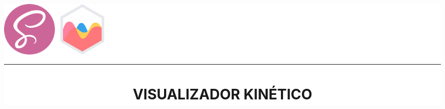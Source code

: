 <img width=100 src="https://github.com/EmmaVZ89/Visualizador-Kinetico-PPS/blob/main/readme/sass.png"/>
<img width=100 src="https://github.com/EmmaVZ89/Visualizador-Kinetico-PPS/blob/main/readme/chartjs.png"/>
</p>
<hr>


<h1 align="center">VISUALIZADOR KINÉTICO</h1>
<p align="center">